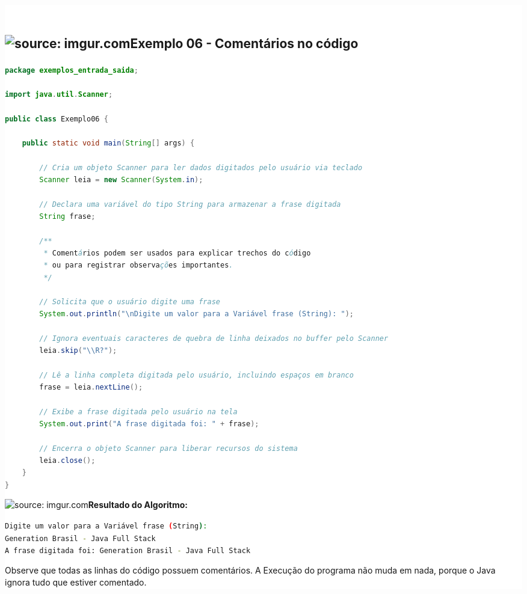 <br />

## <img src="https://i.imgur.com/T9MiDNG.png" title="source: imgur.com" width="5%"/>Exemplo 06 - Comentários no código

```java
package exemplos_entrada_saida;

import java.util.Scanner;

public class Exemplo06 {

    public static void main(String[] args) {

        // Cria um objeto Scanner para ler dados digitados pelo usuário via teclado
        Scanner leia = new Scanner(System.in);

        // Declara uma variável do tipo String para armazenar a frase digitada
        String frase;

        /**
         * Comentários podem ser usados para explicar trechos do código
         * ou para registrar observações importantes.
         */

        // Solicita que o usuário digite uma frase
        System.out.println("\nDigite um valor para a Variável frase (String): ");

        // Ignora eventuais caracteres de quebra de linha deixados no buffer pelo Scanner
        leia.skip("\\R?");

        // Lê a linha completa digitada pelo usuário, incluindo espaços em branco
        frase = leia.nextLine();

        // Exibe a frase digitada pelo usuário na tela
        System.out.print("A frase digitada foi: " + frase);

        // Encerra o objeto Scanner para liberar recursos do sistema
        leia.close();
    }
}
```

<img src="https://i.imgur.com/V2ReOnx.png" title="source: imgur.com" width="3%"/>**Resultado do Algoritmo:**

```bash
Digite um valor para a Variável frase (String): 
Generation Brasil - Java Full Stack
A frase digitada foi: Generation Brasil - Java Full Stack
```

Observe que todas as linhas do código possuem comentários. A Execução do programa não muda em nada, porque o Java ignora tudo que estiver comentado.
